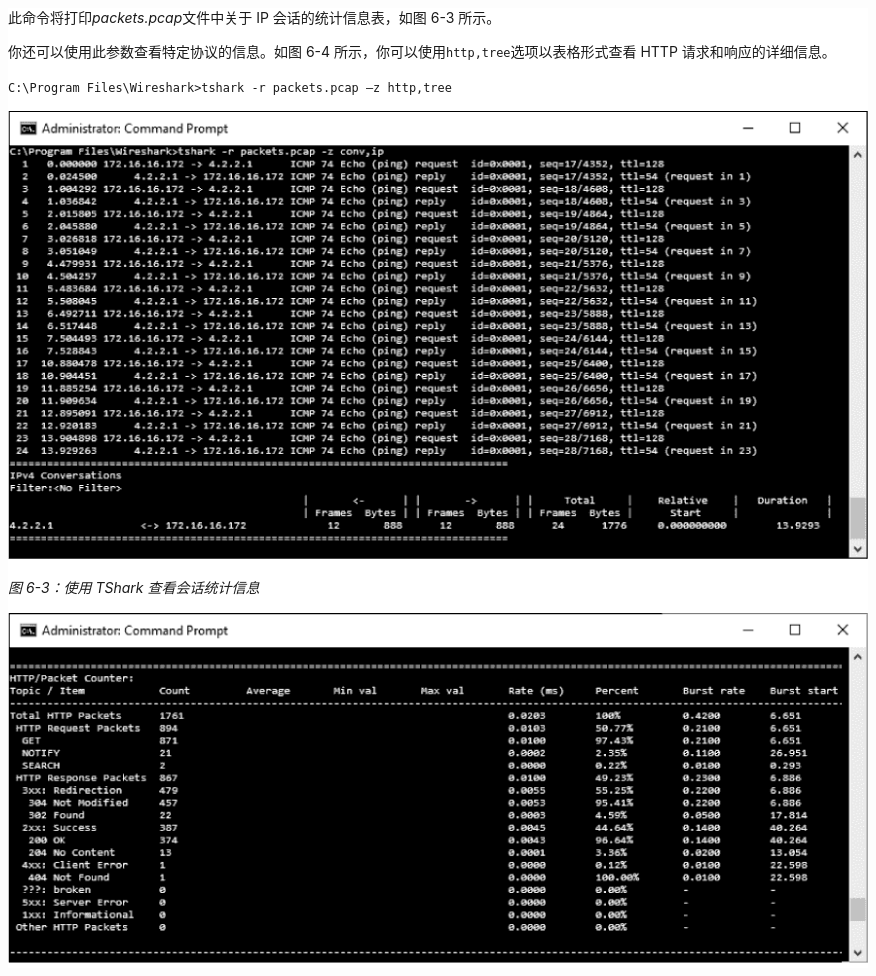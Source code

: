 此命令将打印*packets.pcap*文件中关于 IP 会话的统计信息表，如图 6-3 所示。

你还可以使用此参数查看特定协议的信息。如图 6-4 所示，你可以使用`http,tree`选项以表格形式查看 HTTP 请求和响应的详细信息。

```
C:\Program Files\Wireshark>tshark -r packets.pcap –z http,tree
```

![image](img/f116-01.jpg)

*图 6-3：使用 TShark 查看会话统计信息*

![image](img/f116-02.jpg)
